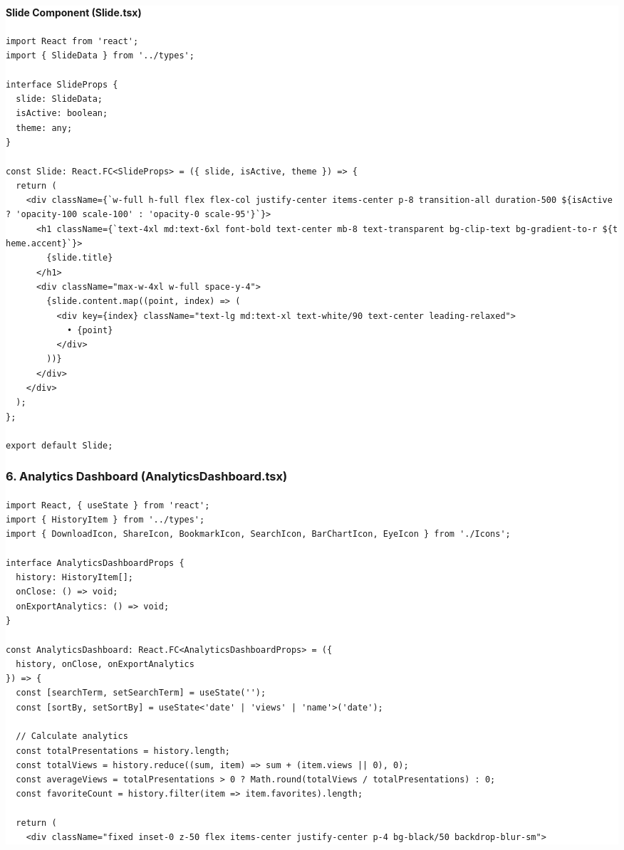 #### Slide Component (Slide.tsx)
```tsx
import React from 'react';
import { SlideData } from '../types';

interface SlideProps {
  slide: SlideData;
  isActive: boolean;
  theme: any;
}

const Slide: React.FC<SlideProps> = ({ slide, isActive, theme }) => {
  return (
    <div className={`w-full h-full flex flex-col justify-center items-center p-8 transition-all duration-500 ${isActive ? 'opacity-100 scale-100' : 'opacity-0 scale-95'}`}>
      <h1 className={`text-4xl md:text-6xl font-bold text-center mb-8 text-transparent bg-clip-text bg-gradient-to-r ${theme.accent}`}>
        {slide.title}
      </h1>
      <div className="max-w-4xl w-full space-y-4">
        {slide.content.map((point, index) => (
          <div key={index} className="text-lg md:text-xl text-white/90 text-center leading-relaxed">
            • {point}
          </div>
        ))}
      </div>
    </div>
  );
};

export default Slide;
```

### 6. Analytics Dashboard (AnalyticsDashboard.tsx)

```tsx
import React, { useState } from 'react';
import { HistoryItem } from '../types';
import { DownloadIcon, ShareIcon, BookmarkIcon, SearchIcon, BarChartIcon, EyeIcon } from './Icons';

interface AnalyticsDashboardProps {
  history: HistoryItem[];
  onClose: () => void;
  onExportAnalytics: () => void;
}

const AnalyticsDashboard: React.FC<AnalyticsDashboardProps> = ({ 
  history, onClose, onExportAnalytics 
}) => {
  const [searchTerm, setSearchTerm] = useState('');
  const [sortBy, setSortBy] = useState<'date' | 'views' | 'name'>('date');

  // Calculate analytics
  const totalPresentations = history.length;
  const totalViews = history.reduce((sum, item) => sum + (item.views || 0), 0);
  const averageViews = totalPresentations > 0 ? Math.round(totalViews / totalPresentations) : 0;
  const favoriteCount = history.filter(item => item.favorites).length;

  return (
    <div className="fixed inset-0 z-50 flex items-center justify-center p-4 bg-black/50 backdrop-blur-sm">
```